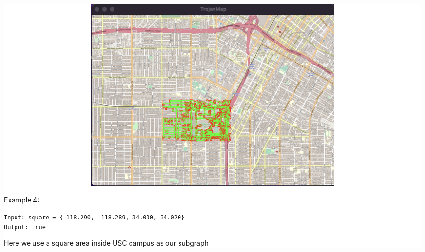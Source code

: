 <p align="center"><img src="img/cycle3.png" alt="TSP" width="500"/></p>

Example 4:
```shell
Input: square = {-118.290, -118.289, 34.030, 34.020}
Output: true
```
Here we use a square area inside USC campus as our subgraph
